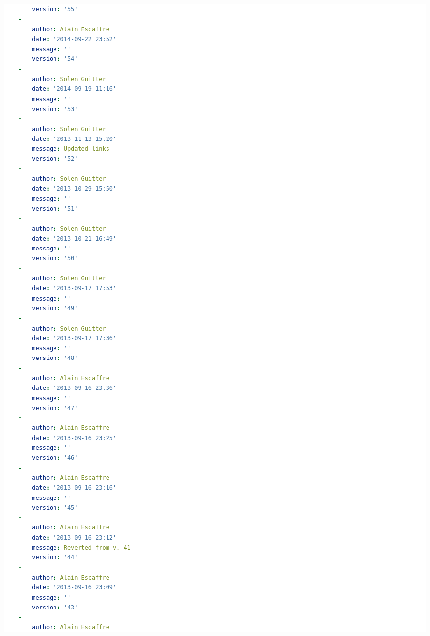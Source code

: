 ```yaml
        version: '55'
    - 
        author: Alain Escaffre
        date: '2014-09-22 23:52'
        message: ''
        version: '54'
    - 
        author: Solen Guitter
        date: '2014-09-19 11:16'
        message: ''
        version: '53'
    - 
        author: Solen Guitter
        date: '2013-11-13 15:20'
        message: Updated links
        version: '52'
    - 
        author: Solen Guitter
        date: '2013-10-29 15:50'
        message: ''
        version: '51'
    - 
        author: Solen Guitter
        date: '2013-10-21 16:49'
        message: ''
        version: '50'
    - 
        author: Solen Guitter
        date: '2013-09-17 17:53'
        message: ''
        version: '49'
    - 
        author: Solen Guitter
        date: '2013-09-17 17:36'
        message: ''
        version: '48'
    - 
        author: Alain Escaffre
        date: '2013-09-16 23:36'
        message: ''
        version: '47'
    - 
        author: Alain Escaffre
        date: '2013-09-16 23:25'
        message: ''
        version: '46'
    - 
        author: Alain Escaffre
        date: '2013-09-16 23:16'
        message: ''
        version: '45'
    - 
        author: Alain Escaffre
        date: '2013-09-16 23:12'
        message: Reverted from v. 41
        version: '44'
    - 
        author: Alain Escaffre
        date: '2013-09-16 23:09'
        message: ''
        version: '43'
    - 
        author: Alain Escaffre
```
